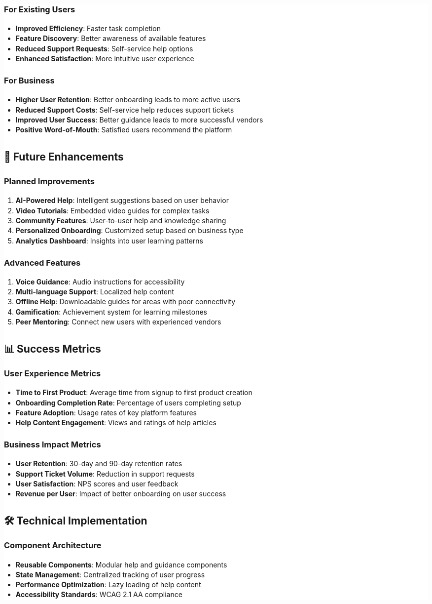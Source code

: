 ### For Existing Users
- **Improved Efficiency**: Faster task completion
- **Feature Discovery**: Better awareness of available features
- **Reduced Support Requests**: Self-service help options
- **Enhanced Satisfaction**: More intuitive user experience

### For Business
- **Higher User Retention**: Better onboarding leads to more active users
- **Reduced Support Costs**: Self-service help reduces support tickets
- **Improved User Success**: Better guidance leads to more successful vendors
- **Positive Word-of-Mouth**: Satisfied users recommend the platform

## 🔮 Future Enhancements

### Planned Improvements
1. **AI-Powered Help**: Intelligent suggestions based on user behavior
2. **Video Tutorials**: Embedded video guides for complex tasks
3. **Community Features**: User-to-user help and knowledge sharing
4. **Personalized Onboarding**: Customized setup based on business type
5. **Analytics Dashboard**: Insights into user learning patterns

### Advanced Features
1. **Voice Guidance**: Audio instructions for accessibility
2. **Multi-language Support**: Localized help content
3. **Offline Help**: Downloadable guides for areas with poor connectivity
4. **Gamification**: Achievement system for learning milestones
5. **Peer Mentoring**: Connect new users with experienced vendors

## 📊 Success Metrics

### User Experience Metrics
- **Time to First Product**: Average time from signup to first product creation
- **Onboarding Completion Rate**: Percentage of users completing setup
- **Feature Adoption**: Usage rates of key platform features
- **Help Content Engagement**: Views and ratings of help articles

### Business Impact Metrics
- **User Retention**: 30-day and 90-day retention rates
- **Support Ticket Volume**: Reduction in support requests
- **User Satisfaction**: NPS scores and user feedback
- **Revenue per User**: Impact of better onboarding on user success

## 🛠️ Technical Implementation

### Component Architecture
- **Reusable Components**: Modular help and guidance components
- **State Management**: Centralized tracking of user progress
- **Performance Optimization**: Lazy loading of help content
- **Accessibility Standards**: WCAG 2.1 AA compliance
